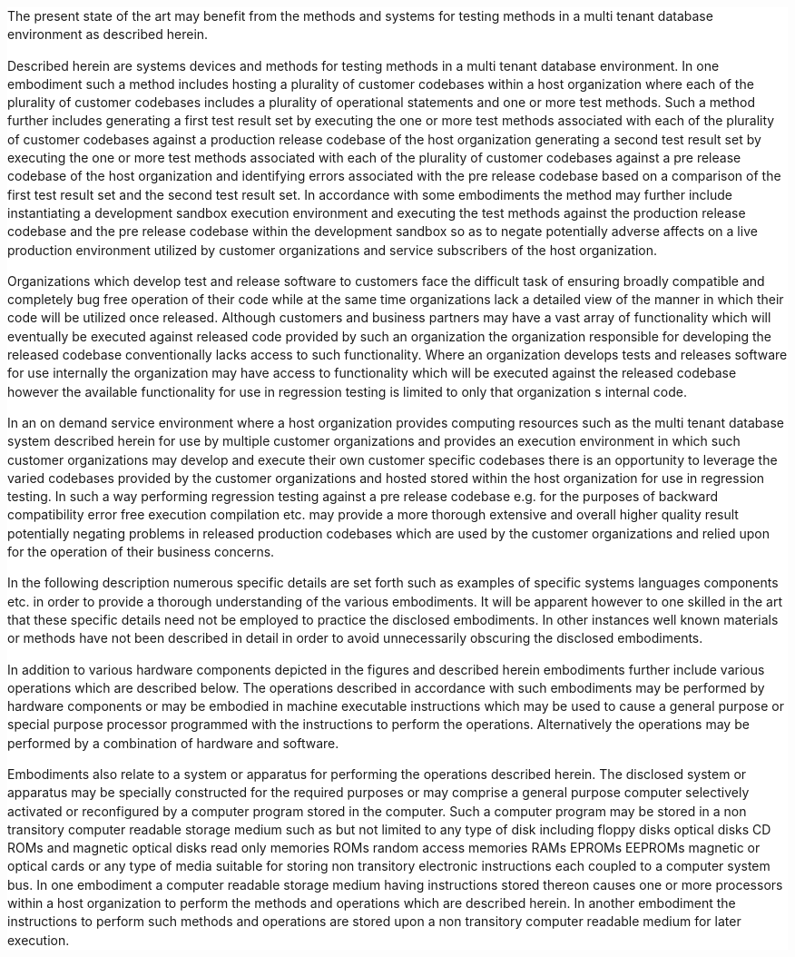 The present state of the art may benefit from the methods and systems for testing methods in a multi tenant database environment as described herein.

Described herein are systems devices and methods for testing methods in a multi tenant database environment. In one embodiment such a method includes hosting a plurality of customer codebases within a host organization where each of the plurality of customer codebases includes a plurality of operational statements and one or more test methods. Such a method further includes generating a first test result set by executing the one or more test methods associated with each of the plurality of customer codebases against a production release codebase of the host organization generating a second test result set by executing the one or more test methods associated with each of the plurality of customer codebases against a pre release codebase of the host organization and identifying errors associated with the pre release codebase based on a comparison of the first test result set and the second test result set. In accordance with some embodiments the method may further include instantiating a development sandbox execution environment and executing the test methods against the production release codebase and the pre release codebase within the development sandbox so as to negate potentially adverse affects on a live production environment utilized by customer organizations and service subscribers of the host organization.

Organizations which develop test and release software to customers face the difficult task of ensuring broadly compatible and completely bug free operation of their code while at the same time organizations lack a detailed view of the manner in which their code will be utilized once released. Although customers and business partners may have a vast array of functionality which will eventually be executed against released code provided by such an organization the organization responsible for developing the released codebase conventionally lacks access to such functionality. Where an organization develops tests and releases software for use internally the organization may have access to functionality which will be executed against the released codebase however the available functionality for use in regression testing is limited to only that organization s internal code.

In an on demand service environment where a host organization provides computing resources such as the multi tenant database system described herein for use by multiple customer organizations and provides an execution environment in which such customer organizations may develop and execute their own customer specific codebases there is an opportunity to leverage the varied codebases provided by the customer organizations and hosted stored within the host organization for use in regression testing. In such a way performing regression testing against a pre release codebase e.g. for the purposes of backward compatibility error free execution compilation etc. may provide a more thorough extensive and overall higher quality result potentially negating problems in released production codebases which are used by the customer organizations and relied upon for the operation of their business concerns.

In the following description numerous specific details are set forth such as examples of specific systems languages components etc. in order to provide a thorough understanding of the various embodiments. It will be apparent however to one skilled in the art that these specific details need not be employed to practice the disclosed embodiments. In other instances well known materials or methods have not been described in detail in order to avoid unnecessarily obscuring the disclosed embodiments.

In addition to various hardware components depicted in the figures and described herein embodiments further include various operations which are described below. The operations described in accordance with such embodiments may be performed by hardware components or may be embodied in machine executable instructions which may be used to cause a general purpose or special purpose processor programmed with the instructions to perform the operations. Alternatively the operations may be performed by a combination of hardware and software.

Embodiments also relate to a system or apparatus for performing the operations described herein. The disclosed system or apparatus may be specially constructed for the required purposes or may comprise a general purpose computer selectively activated or reconfigured by a computer program stored in the computer. Such a computer program may be stored in a non transitory computer readable storage medium such as but not limited to any type of disk including floppy disks optical disks CD ROMs and magnetic optical disks read only memories ROMs random access memories RAMs EPROMs EEPROMs magnetic or optical cards or any type of media suitable for storing non transitory electronic instructions each coupled to a computer system bus. In one embodiment a computer readable storage medium having instructions stored thereon causes one or more processors within a host organization to perform the methods and operations which are described herein. In another embodiment the instructions to perform such methods and operations are stored upon a non transitory computer readable medium for later execution.
